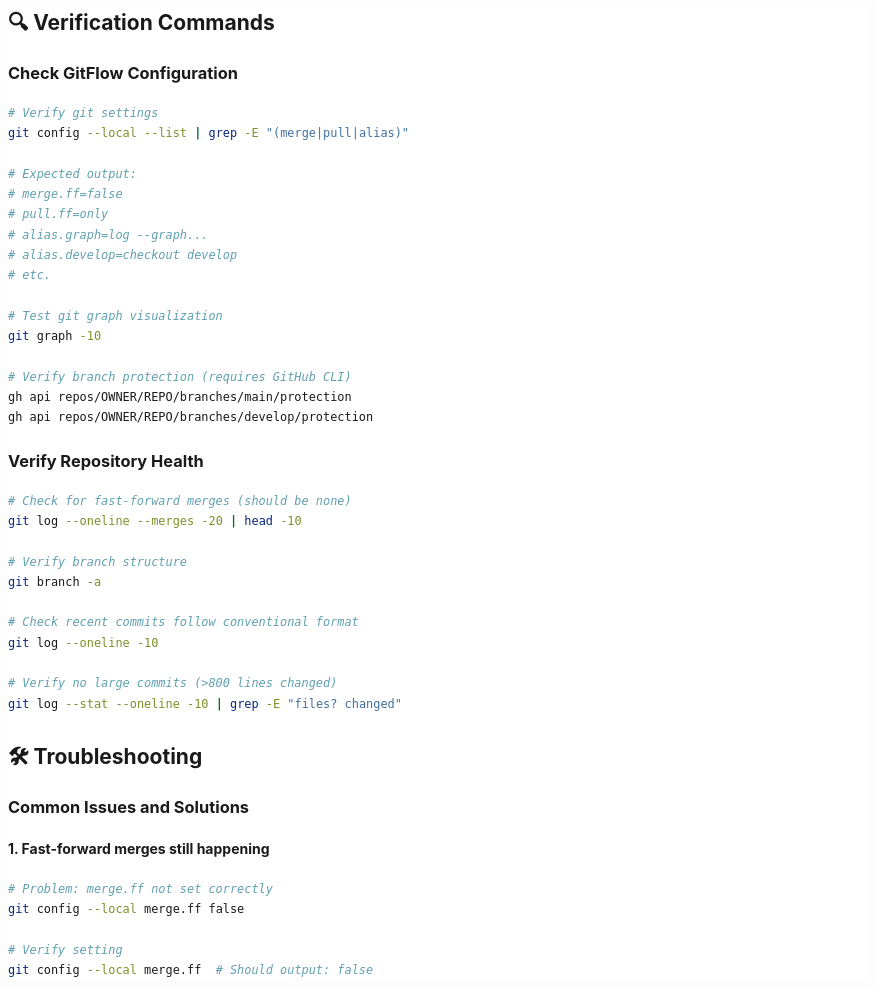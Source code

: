 
## 🔍 Verification Commands

### Check GitFlow Configuration
```bash
# Verify git settings
git config --local --list | grep -E "(merge|pull|alias)"

# Expected output:
# merge.ff=false
# pull.ff=only
# alias.graph=log --graph...
# alias.develop=checkout develop
# etc.

# Test git graph visualization
git graph -10

# Verify branch protection (requires GitHub CLI)
gh api repos/OWNER/REPO/branches/main/protection
gh api repos/OWNER/REPO/branches/develop/protection
```

### Verify Repository Health
```bash
# Check for fast-forward merges (should be none)
git log --oneline --merges -20 | head -10

# Verify branch structure
git branch -a

# Check recent commits follow conventional format
git log --oneline -10

# Verify no large commits (>800 lines changed)
git log --stat --oneline -10 | grep -E "files? changed"
```

## 🛠 Troubleshooting

### Common Issues and Solutions

#### 1. Fast-forward merges still happening
```bash
# Problem: merge.ff not set correctly
git config --local merge.ff false

# Verify setting
git config --local merge.ff  # Should output: false
```
